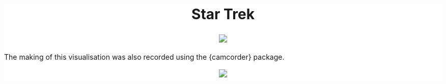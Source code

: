 <h1 align="center"> Star Trek </h1>
  
<p align="center">
  <img src="https://github.com/nrennie/tidytuesday/blob/main/2022/2022-12-27/20221227.png?raw=true" width="60%">
</p>

The making of this visualisation was also recorded using the {camcorder} package.

<p align="center">
  <img src="https://github.com/nrennie/tidytuesday/blob/main/2022/2022-12-27/20221227.gif?raw=true" width="60%">
</p>